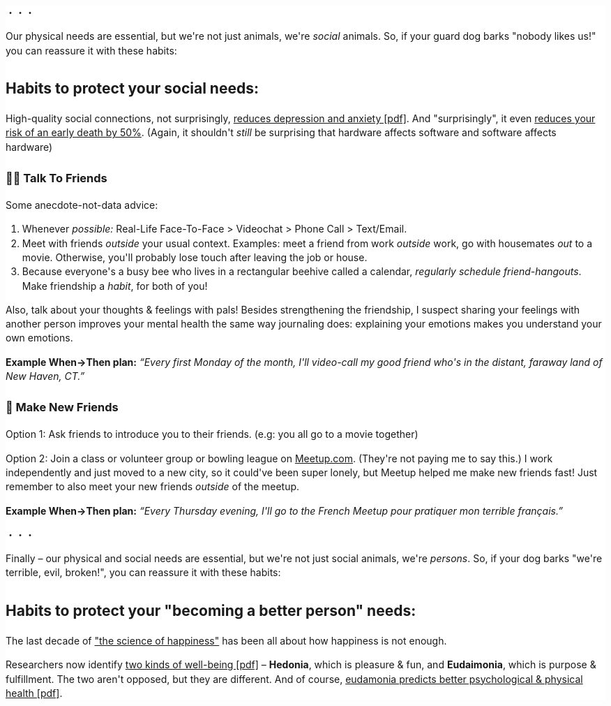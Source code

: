 ・・・

Our physical needs are essential, but we're not just animals, we're *social* animals. So, if your guard dog barks "nobody likes us!" you can reassure it with these habits:

## Habits to protect your social needs:

High-quality social connections, not surprisingly, [reduces depression and anxiety [pdf]](https://www.ncbi.nlm.nih.gov/pmc/articles/PMC3455910/pdf/11524_2006_Article_44.pdf). And "surprisingly", it even [reduces your risk of an early death by 50%](https://journals.plos.org/plosmedicine/article?id=10.1371/journal.pmed.1000316&mod=article_inline). (Again, it shouldn't *still* be surprising that hardware affects software and software affects hardware)

### 👯‍♂️ Talk To Friends

Some anecdote-not-data advice:

1. Whenever *possible:* Real-Life Face-To-Face > Videochat > Phone Call > Text/Email.
2. Meet with friends *outside* your usual context. Examples: meet a friend from work *outside* work, go with housemates *out* to a movie. Otherwise, you'll probably lose touch after leaving the job or house.
3. Because everyone's a busy bee who lives in a rectangular beehive called a calendar, *regularly schedule friend-hangouts*. Make friendship a *habit*, for both of you!

Also, talk about your thoughts & feelings with pals! Besides strengthening the friendship, I suspect sharing your feelings with another person improves your mental health the same way journaling does: explaining your emotions makes you understand your own emotions.

**Example When→Then plan:** *“Every first Monday of the month, I'll video-call my good friend who's in the distant, faraway land of New Haven, CT.”*

### 🎳 Make New Friends

Option 1: Ask friends to introduce you to their friends. (e.g: you all go to a movie together)

Option 2: Join a class or volunteer group or bowling league on [Meetup.com](https://www.meetup.com/). (They're not paying me to say this.) I work independently and just moved to a new city, so it could've been super lonely, but Meetup helped me make new friends fast! Just remember to also meet your new friends *outside* of the meetup.

**Example When→Then plan:** *“Every Thursday evening, I'll go to the French Meetup pour pratiquer mon terrible français.”*

・・・

Finally – our physical and social needs are essential, but we're not just social animals, we're *persons*. So, if your dog barks "we're terrible, evil, broken!", you can reassure it with these habits:

## Habits to protect your "becoming a better person" needs:

The last decade of ["the science of happiness"](https://en.wikipedia.org/wiki/Positive_psychology) has been all about how happiness is not enough.

Researchers now identify [two kinds of well-being [pdf]](http://www.preptheday.com/uploads/1/2/0/0/120050120/hedonia_eudaimonia_and_well-being.pdf) – **Hedonia**, which is pleasure & fun, and **Eudaimonia**, which is purpose & fulfillment. The two aren't opposed, but they are different. And of course, [eudamonia predicts better psychological & physical health [pdf]](https://www.researchgate.net/profile/Veronika_Huta/publication/23545617_Living_well_A_self-determination_theory_perspective_on_eudaimonia/links/546ce1330cf26e95bc3ca838/Living-well-A-self-determination-theory-perspective-on-eudaimonia.pdf).
